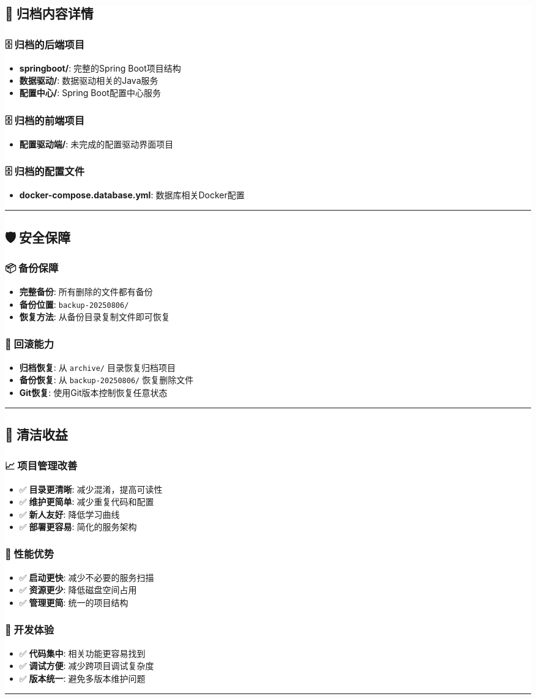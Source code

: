 
## 📁 归档内容详情

### 🗄️ 归档的后端项目
- **springboot/**: 完整的Spring Boot项目结构
- **数据驱动/**: 数据驱动相关的Java服务
- **配置中心/**: Spring Boot配置中心服务

### 🗄️ 归档的前端项目
- **配置驱动端/**: 未完成的配置驱动界面项目

### 🗄️ 归档的配置文件
- **docker-compose.database.yml**: 数据库相关Docker配置

---

## 🛡️ 安全保障

### 📦 备份保障
- **完整备份**: 所有删除的文件都有备份
- **备份位置**: `backup-20250806/`
- **恢复方法**: 从备份目录复制文件即可恢复

### 🔄 回滚能力
- **归档恢复**: 从 `archive/` 目录恢复归档项目
- **备份恢复**: 从 `backup-20250806/` 恢复删除文件
- **Git恢复**: 使用Git版本控制恢复任意状态

---

## 🎯 清洁收益

### 📈 项目管理改善
- ✅ **目录更清晰**: 减少混淆，提高可读性
- ✅ **维护更简单**: 减少重复代码和配置
- ✅ **新人友好**: 降低学习曲线
- ✅ **部署更容易**: 简化的服务架构

### 🚀 性能优势
- ✅ **启动更快**: 减少不必要的服务扫描
- ✅ **资源更少**: 降低磁盘空间占用
- ✅ **管理更简**: 统一的项目结构

### 🔧 开发体验
- ✅ **代码集中**: 相关功能更容易找到
- ✅ **调试方便**: 减少跨项目调试复杂度
- ✅ **版本统一**: 避免多版本维护问题

---